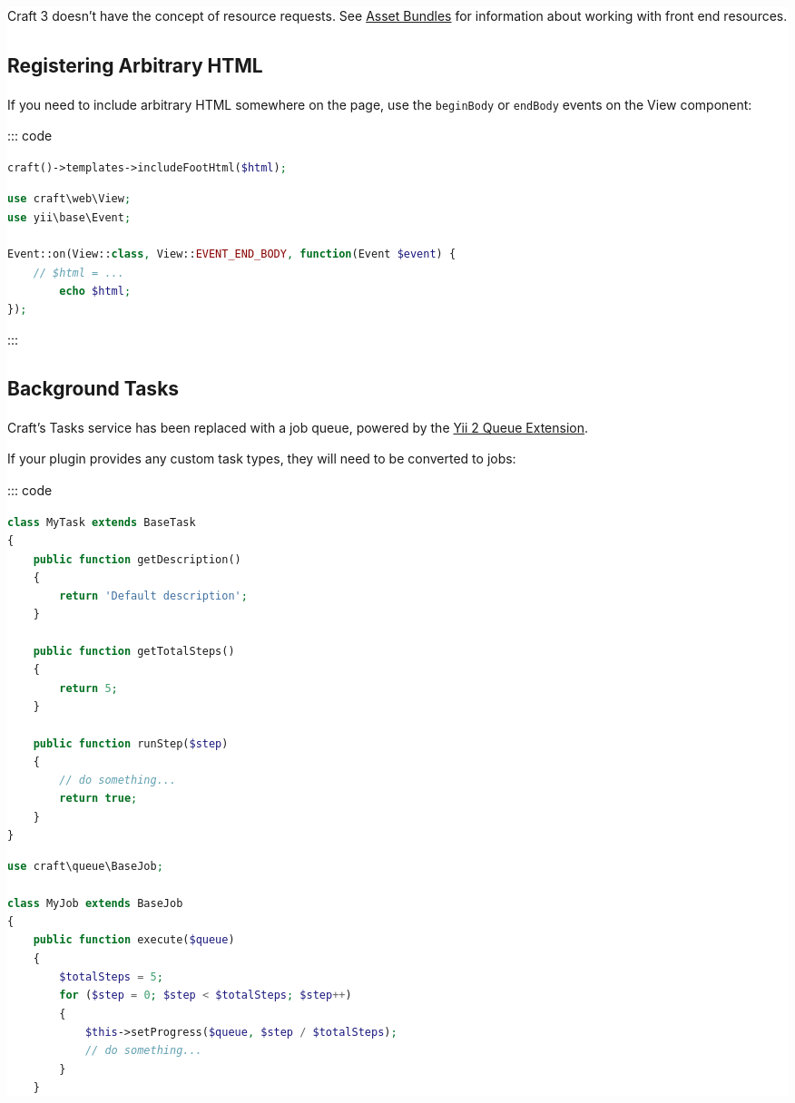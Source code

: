 Craft 3 doesn’t have the concept of resource requests. See [Asset Bundles](asset-bundles.md) for information about working with front end resources.

## Registering Arbitrary HTML

If you need to include arbitrary HTML somewhere on the page, use the `beginBody` or `endBody` events on the View component:

::: code
```php Craft 2
craft()->templates->includeFootHtml($html);
```

```php Craft 3
use craft\web\View;
use yii\base\Event;

Event::on(View::class, View::EVENT_END_BODY, function(Event $event) {
    // $html = ...
        echo $html;
});
```
:::

## Background Tasks

Craft’s Tasks service has been replaced with a job queue, powered by the [Yii 2 Queue Extension](https://github.com/yiisoft/yii2-queue).

If your plugin provides any custom task types, they will need to be converted to jobs:

::: code
```php Craft 2
class MyTask extends BaseTask
{
    public function getDescription()
    {
        return 'Default description';
    }

    public function getTotalSteps()
    {
        return 5;
    }

    public function runStep($step)
    {
        // do something...
        return true;
    }
}
```

```php Craft 3
use craft\queue\BaseJob;

class MyJob extends BaseJob
{
    public function execute($queue)
    {
        $totalSteps = 5;
        for ($step = 0; $step < $totalSteps; $step++)
        {
            $this->setProgress($queue, $step / $totalSteps);
            // do something...
        }
    }
```